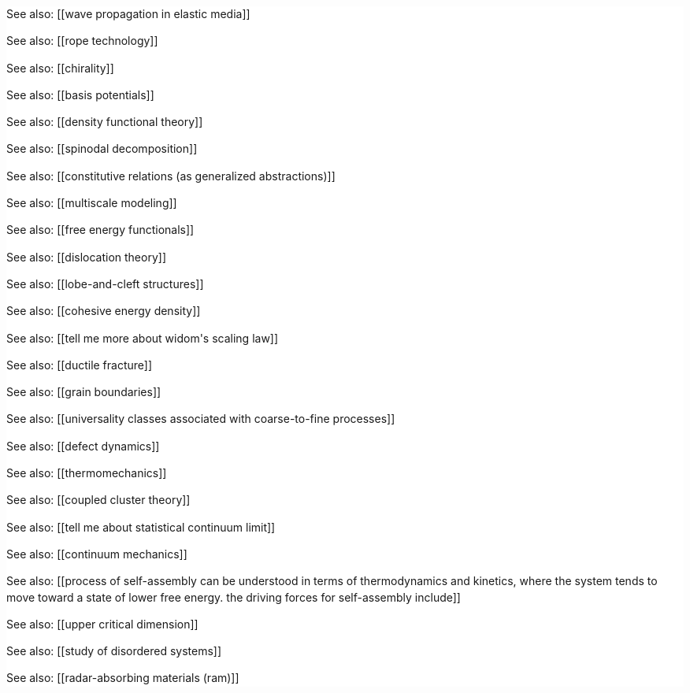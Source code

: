 
See also: [[wave propagation in elastic media]]


See also: [[rope technology]]


See also: [[chirality]]


See also: [[basis potentials]]


See also: [[density functional theory]]


See also: [[spinodal decomposition]]


See also: [[constitutive relations (as generalized abstractions)]]


See also: [[multiscale modeling]]


See also: [[free energy functionals]]


See also: [[dislocation theory]]


See also: [[lobe-and-cleft structures]]


See also: [[cohesive energy density]]


See also: [[tell me more about widom's scaling law]]


See also: [[ductile fracture]]


See also: [[grain boundaries]]


See also: [[universality classes associated with coarse-to-fine processes]]


See also: [[defect dynamics]]


See also: [[thermomechanics]]


See also: [[coupled cluster theory]]


See also: [[tell me about statistical continuum limit]]


See also: [[continuum mechanics]]


See also: [[process of self-assembly can be understood in terms of thermodynamics and kinetics, where the system tends to move toward a state of lower free energy. the driving forces for self-assembly include]]


See also: [[upper critical dimension]]


See also: [[study of disordered systems]]


See also: [[radar-absorbing materials (ram)]]